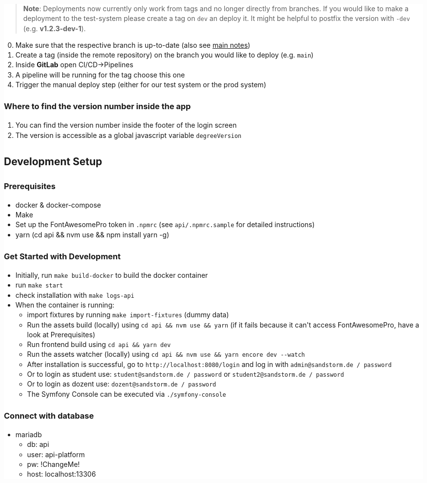 > **Note**: Deployments now currently only work from tags and no longer directly from branches.
> If you would like to make a deployment to the test-system please create a tag on `dev` an deploy it.
> It might be helpful to postfix the version with `-dev` (e.g. **v1.2.3-dev-1**).

0. Make sure that the respective branch is up-to-date (also see [main notes](#special-notes-on-main-releases))
1. Create a tag (inside the remote repository) on the branch you would like to deploy (e.g. `main`)
2. Inside **GitLab** open CI/CD->Pipelines
3. A pipeline will be running for the tag choose this one
4. Trigger the manual deploy step (either for our test system or the prod system)

### Where to find the version number inside the app

1. You can find the version number inside the footer of the login screen
2. The version is accessible as a global javascript variable `degreeVersion`

## Development Setup

### Prerequisites

- docker & docker-compose
- Make
- Set up the FontAwesomePro token in `.npmrc` (see `api/.npmrc.sample` for detailed instructions) 
- yarn (cd api && nvm use && npm install yarn -g)

### Get Started with Development

- Initially, run `make build-docker` to build the docker container
- run `make start`
- check installation with `make logs-api`
- When the container is running:
    - import fixtures by running `make import-fixtures` (dummy data)
    - Run the assets build (locally) using `cd api && nvm use && yarn` 
      (if it fails because it can't access FontAwesomePro, have a look at Prerequisites)
    - Run frontend build using `cd api && yarn dev`
    - Run the assets watcher (locally) using `cd api && nvm use && yarn encore dev --watch`
    - After installation is successful, go to `http://localhost:8080/login` and log in with `admin@sandstorm.de / password`
    - Or to login as student use: `student@sandstorm.de / password` or `student2@sandstorm.de / password`
    - Or to login as dozent use: `dozent@sandstorm.de / password`
    - The Symfony Console can be executed via `./symfony-console`

### Connect with database

-   mariadb
    -   db: api
    -   user: api-platform
    -   pw: !ChangeMe!
    -   host: localhost:13306

